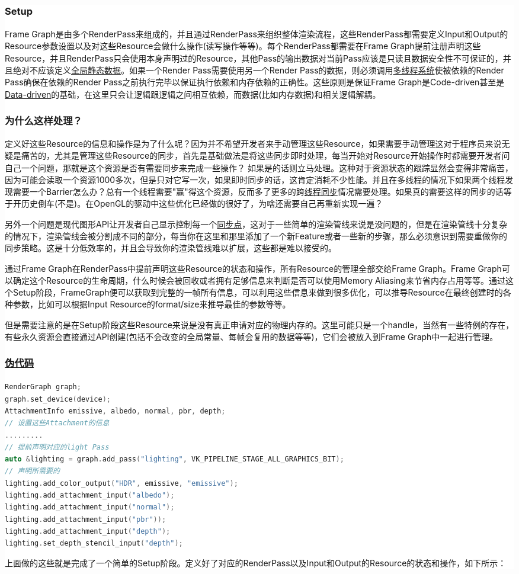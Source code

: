 ### Setup

Frame Graph是由多个RenderPass来组成的，并且通过RenderPass来组织整体渲染流程，这些RenderPass都需要定义Input和Output的Resource参数设置以及对这些Resource会做什么操作(读写操作等等)。每个RenderPass都需要在Frame Graph提前注册声明这些Resource，并且RenderPass只会使用本身声明过的Resource，其他Pass的输出数据对当前Pass应该是只读且数据安全性不可保证的，并且绝对不应该定义[全局静态数据](https://zhida.zhihu.com/search?content_id=230131324&content_type=Article&match_order=1&q=全局静态数据&zhida_source=entity)。如果一个Render Pass需要使用另一个Render Pass的数据，则必须调用[多线程系统](https://zhida.zhihu.com/search?content_id=230131324&content_type=Article&match_order=1&q=多线程系统&zhida_source=entity)使被依赖的Render Pass确保在依赖的Render Pass之前执行完毕以保证执行依赖和内存依赖的正确性。这些原则是保证Frame Graph是Code-driven甚至是[Data-driven](https://zhida.zhihu.com/search?content_id=230131324&content_type=Article&match_order=1&q=Data-driven&zhida_source=entity)的基础，在这里只会让逻辑跟逻辑之间相互依赖，而数据(比如内存数据)和相关逻辑解耦。

### 为什么这样处理？

定义好这些Resource的信息和操作是为了什么呢？因为并不希望开发者来手动管理这些Resource，如果需要手动管理这对于程序员来说无疑是痛苦的，尤其是管理这些Resource的同步，首先是基础做法是将这些同步即时处理，每当开始对Resource开始操作时都需要开发者问自己一个问题，那就是这个资源是否有需要同步来完成一些操作？ 如果是的话则立马处理。这种对于资源状态的跟踪显然会变得非常痛苦，因为可能会读取一个资源1000多次，但是只对它写一次，如果即时同步的话，这肯定消耗不少性能。并且在多线程的情况下如果两个线程发现需要一个Barrier怎么办？总有一个线程需要"赢"得这个资源，反而多了更多的跨[线程同步](https://zhida.zhihu.com/search?content_id=230131324&content_type=Article&match_order=1&q=线程同步&zhida_source=entity)情况需要处理。如果真的需要这样的同步的话等于开历史倒车(不是)。在OpenGL的驱动中这些优化已经做的很好了，为啥还需要自己再重新实现一遍？

另外一个问题是现代图形API让开发者自己显示控制每一个[同步点](https://zhida.zhihu.com/search?content_id=230131324&content_type=Article&match_order=2&q=同步点&zhida_source=entity)，这对于一些简单的渲染管线来说是没问题的，但是在渲染管线十分复杂的情况下，渲染管线会被分割成不同的部分，每当你在这里和那里添加了一个新Feature或者一些新的步骤，那么必须意识到需要重做你的同步策略。这是十分低效率的，并且会导致你的渲染管线难以扩展，这些都是难以接受的。

通过Frame Graph在RenderPass中提前声明这些Resource的状态和操作，所有Resource的管理全部交给Frame Graph。Frame Graph可以确定这个Resource的生命周期，什么时候会被回收或者拥有足够信息来判断是否可以使用Memory Aliasing来节省内存占用等等。通过这个Setup阶段，FrameGraph便可以获取到完整的一帧所有信息，可以利用这些信息来做到很多优化，可以推导Resource在最终创建时的各种参数，比如可以根据Input Resource的format/size来推导最佳的参数等等。

但是需要注意的是在Setup阶段这些Resource来说是没有真正申请对应的物理内存的。这里可能只是一个handle，当然有一些特例的存在，有些永久资源会直接通过API创建(包括不会改变的全局常量、每帧会复用的数据等等)，它们会被放入到Frame Graph中一起进行管理。

### [伪代码](https://zhida.zhihu.com/search?content_id=230131324&content_type=Article&match_order=1&q=伪代码&zhida_source=entity)

```cpp
RenderGraph graph;
graph.set_device(device);
AttachmentInfo emissive, albedo, normal, pbr, depth; 
// 设置这些Attachment的信息
.........
// 提前声明对应的light Pass
auto &lighting = graph.add_pass("lighting", VK_PIPELINE_STAGE_ALL_GRAPHICS_BIT);
// 声明所需要的
lighting.add_color_output("HDR", emissive, "emissive");
lighting.add_attachment_input("albedo");
lighting.add_attachment_input("normal");
lighting.add_attachment_input("pbr"));
lighting.add_attachment_input("depth");
lighting.set_depth_stencil_input("depth");
```

上面做的这些就是完成了一个简单的Setup阶段。定义好了对应的RenderPass以及Input和Output的Resource的状态和操作，如下所示：
